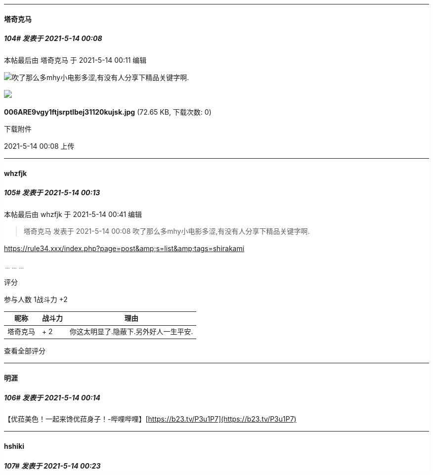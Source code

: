 
*****

####  塔奇克马  
##### 104#       发表于 2021-5-14 00:08


 本帖最后由 塔奇克马 于 2021-5-14 00:11 编辑 

<img src="https://static.saraba1st.com/image/smiley/face2017/192.png" referrerpolicy="no-referrer">吹了那么多mhy小电影多涩,有没有人分享下精品关键字啊.

<img src="https://img.saraba1st.com/forum/202105/14/000810j5p92ktr9t5k5rlz.jpg" referrerpolicy="no-referrer">


<strong>006ARE9vgy1ftjsrptlbej31120kujsk.jpg</strong> (72.65 KB, 下载次数: 0)

下载附件

2021-5-14 00:08 上传


*****

####  whzfjk  
##### 105#       发表于 2021-5-14 00:13


 本帖最后由 whzfjk 于 2021-5-14 00:41 编辑 
<blockquote>塔奇克马 发表于 2021-5-14 00:08
吹了那么多mhy小电影多涩,有没有人分享下精品关键字啊.</blockquote>

https://rule34.xxx/index.php?page=post&amp;s=list&amp;tags=shirakami


﹍﹍﹍

评分


 参与人数 1战斗力 +2

|昵称|战斗力|理由|
|----|---|---|
| 塔奇克马| + 2|你这太明显了.隐蔽下.另外好人一生平安.|


查看全部评分


*****

####  明涯  
##### 106#       发表于 2021-5-14 00:14


【优菈美色！一起来馋优菈身子！-哔哩哔哩】[https://b23.tv/P3u1P7](https://b23.tv/P3u1P7)


*****

####  hshiki  
##### 107#       发表于 2021-5-14 00:23

